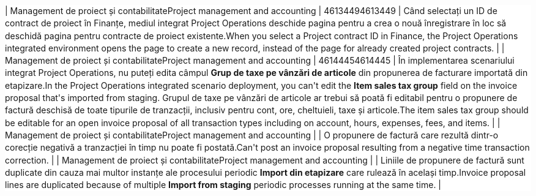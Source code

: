 | <span data-ttu-id="94056-236">Management de proiect și contabilitate</span><span class="sxs-lookup"><span data-stu-id="94056-236">Project management and accounting</span></span> | <span data-ttu-id="94056-237">4613449</span><span class="sxs-lookup"><span data-stu-id="94056-237">4613449</span></span>          | <span data-ttu-id="94056-238">Când selectați un ID de contract de proiect în Finanțe, mediul integrat Project Operations deschide pagina pentru a crea o nouă înregistrare în loc să deschidă pagina pentru contracte de proiect existente.</span><span class="sxs-lookup"><span data-stu-id="94056-238">When you select a Project contract ID in Finance, the Project Operations integrated environment opens the page to create a new record, instead of the page for already created project contracts.</span></span>                                                                                                                                           |
| <span data-ttu-id="94056-239">Management de proiect și contabilitate</span><span class="sxs-lookup"><span data-stu-id="94056-239">Project management and accounting</span></span> | <span data-ttu-id="94056-240">4614445</span><span class="sxs-lookup"><span data-stu-id="94056-240">4614445</span></span>          | <span data-ttu-id="94056-241">În implementarea scenariului integrat Project Operations, nu puteți edita câmpul **Grup de taxe pe vânzări de articole** din propunerea de facturare importată din etapizare.</span><span class="sxs-lookup"><span data-stu-id="94056-241">In the Project Operations integrated scenario deployment, you can't edit the **Item sales tax group** field on the invoice proposal that's imported from staging.</span></span> <span data-ttu-id="94056-242">Grupul de taxe pe vânzări de articole ar trebui să poată fi editabil pentru o propunere de factură deschisă de toate tipurile de tranzacții, inclusiv pentru cont, ore, cheltuieli, taxe și articole.</span><span class="sxs-lookup"><span data-stu-id="94056-242">The item sales tax group should be editable for an open invoice proposal of all transaction types including on account, hours, expenses, fees, and items.</span></span> |
| <span data-ttu-id="94056-243">Management de proiect și contabilitate</span><span class="sxs-lookup"><span data-stu-id="94056-243">Project management and accounting</span></span> |                  | <span data-ttu-id="94056-244">O propunere de factură care rezultă dintr-o corecție negativă a tranzacției în timp nu poate fi postată.</span><span class="sxs-lookup"><span data-stu-id="94056-244">Can't post an invoice proposal resulting from a negative time transaction correction.</span></span>                                                                                                                                                                                                                                              |
| <span data-ttu-id="94056-245">Management de proiect și contabilitate</span><span class="sxs-lookup"><span data-stu-id="94056-245">Project management and accounting</span></span> |                  | <span data-ttu-id="94056-246">Liniile de propunere de factură sunt duplicate din cauza mai multor instanțe ale procesului periodic **Import din etapizare** care rulează în același timp.</span><span class="sxs-lookup"><span data-stu-id="94056-246">Invoice proposal lines are duplicated because of multiple **Import from staging** periodic processes running at the same time.</span></span>                                                                                                                                                                                                                |

